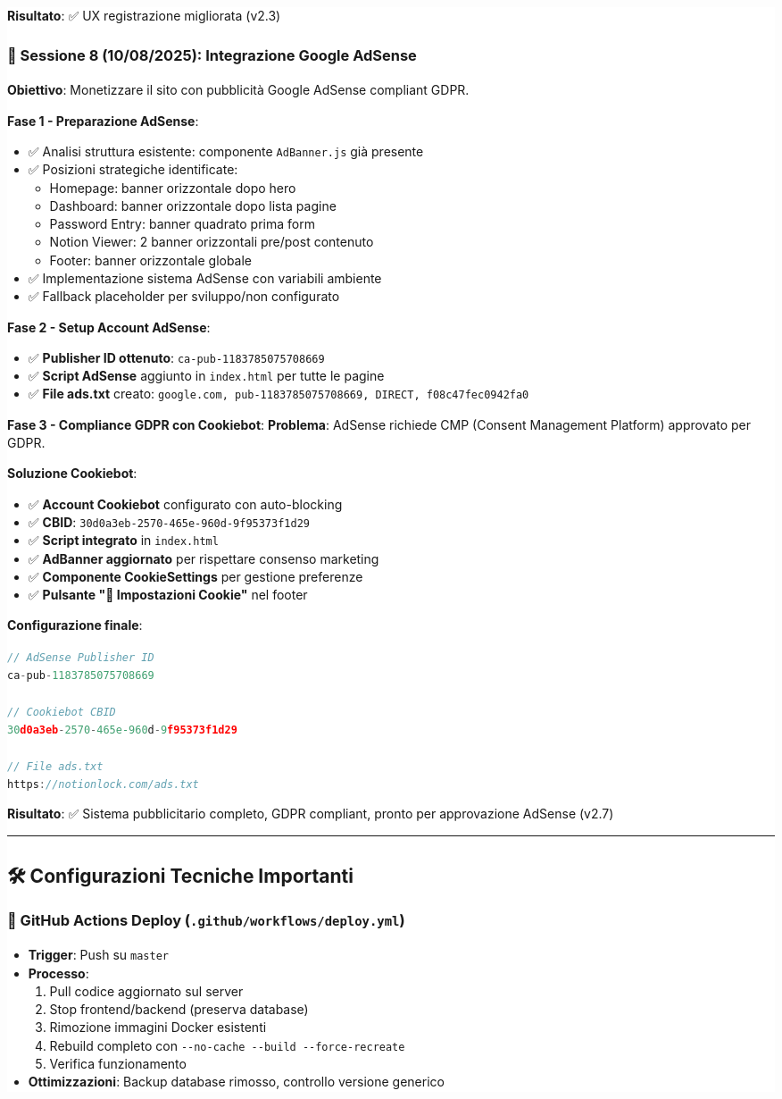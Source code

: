 **Risultato**: ✅ UX registrazione migliorata (v2.3)

### **📅 Sessione 8 (10/08/2025): Integrazione Google AdSense**
**Obiettivo**: Monetizzare il sito con pubblicità Google AdSense compliant GDPR.

**Fase 1 - Preparazione AdSense**:
- ✅ Analisi struttura esistente: componente `AdBanner.js` già presente
- ✅ Posizioni strategiche identificate:
  - Homepage: banner orizzontale dopo hero
  - Dashboard: banner orizzontale dopo lista pagine  
  - Password Entry: banner quadrato prima form
  - Notion Viewer: 2 banner orizzontali pre/post contenuto
  - Footer: banner orizzontale globale
- ✅ Implementazione sistema AdSense con variabili ambiente
- ✅ Fallback placeholder per sviluppo/non configurato

**Fase 2 - Setup Account AdSense**:
- ✅ **Publisher ID ottenuto**: `ca-pub-1183785075708669`
- ✅ **Script AdSense** aggiunto in `index.html` per tutte le pagine
- ✅ **File ads.txt** creato: `google.com, pub-1183785075708669, DIRECT, f08c47fec0942fa0`

**Fase 3 - Compliance GDPR con Cookiebot**:
**Problema**: AdSense richiede CMP (Consent Management Platform) approvato per GDPR.

**Soluzione Cookiebot**:
- ✅ **Account Cookiebot** configurato con auto-blocking
- ✅ **CBID**: `30d0a3eb-2570-465e-960d-9f95373f1d29`
- ✅ **Script integrato** in `index.html`
- ✅ **AdBanner aggiornato** per rispettare consenso marketing
- ✅ **Componente CookieSettings** per gestione preferenze
- ✅ **Pulsante "🍪 Impostazioni Cookie"** nel footer

**Configurazione finale**:
```javascript
// AdSense Publisher ID
ca-pub-1183785075708669

// Cookiebot CBID  
30d0a3eb-2570-465e-960d-9f95373f1d29

// File ads.txt
https://notionlock.com/ads.txt
```

**Risultato**: ✅ Sistema pubblicitario completo, GDPR compliant, pronto per approvazione AdSense (v2.7)

---

## 🛠️ **Configurazioni Tecniche Importanti**

### **🔧 GitHub Actions Deploy (`.github/workflows/deploy.yml`)**
- **Trigger**: Push su `master`
- **Processo**: 
  1. Pull codice aggiornato sul server
  2. Stop frontend/backend (preserva database)
  3. Rimozione immagini Docker esistenti
  4. Rebuild completo con `--no-cache --build --force-recreate`
  5. Verifica funzionamento
- **Ottimizzazioni**: Backup database rimosso, controllo versione generico
